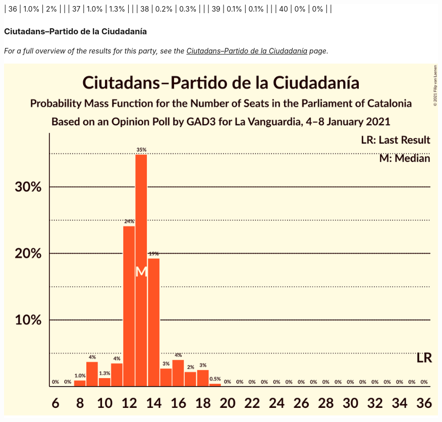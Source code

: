 | 36 | 1.0% | 2% |  |
| 37 | 1.0% | 1.3% |  |
| 38 | 0.2% | 0.3% |  |
| 39 | 0.1% | 0.1% |  |
| 40 | 0% | 0% |  |

### Ciutadans–Partido de la Ciudadanía

*For a full overview of the results for this party, see the [Ciutadans–Partido de la Ciudadanía](party-ciutadans–partidodelaciudadanía.html) page.*

![Graph with seats probability mass function not yet produced](2021-01-08-GAD3-seats-pmf-ciutadans–partidodelaciudadanía.png "Seats Probability Mass Function")

